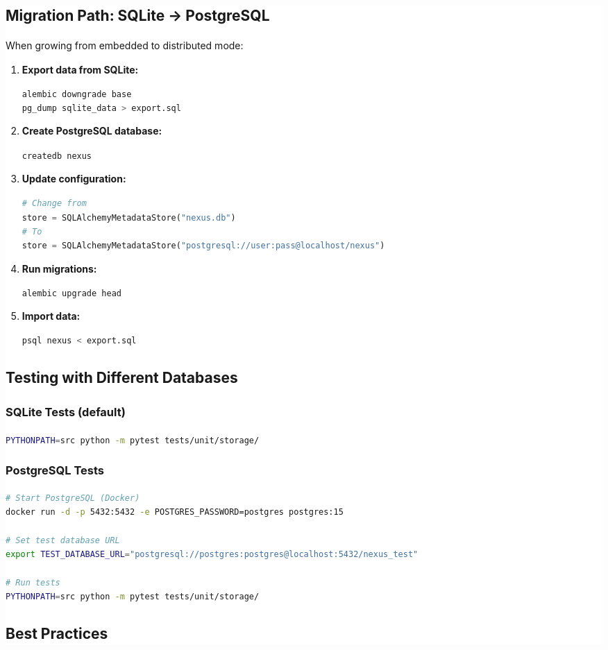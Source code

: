 ## Migration Path: SQLite → PostgreSQL

When growing from embedded to distributed mode:

1. **Export data from SQLite:**
   ```bash
   alembic downgrade base
   pg_dump sqlite_data > export.sql
   ```

2. **Create PostgreSQL database:**
   ```bash
   createdb nexus
   ```

3. **Update configuration:**
   ```python
   # Change from
   store = SQLAlchemyMetadataStore("nexus.db")
   # To
   store = SQLAlchemyMetadataStore("postgresql://user:pass@localhost/nexus")
   ```

4. **Run migrations:**
   ```bash
   alembic upgrade head
   ```

5. **Import data:**
   ```bash
   psql nexus < export.sql
   ```

## Testing with Different Databases

### SQLite Tests (default)
```bash
PYTHONPATH=src python -m pytest tests/unit/storage/
```

### PostgreSQL Tests
```bash
# Start PostgreSQL (Docker)
docker run -d -p 5432:5432 -e POSTGRES_PASSWORD=postgres postgres:15

# Set test database URL
export TEST_DATABASE_URL="postgresql://postgres:postgres@localhost:5432/nexus_test"

# Run tests
PYTHONPATH=src python -m pytest tests/unit/storage/
```

## Best Practices
